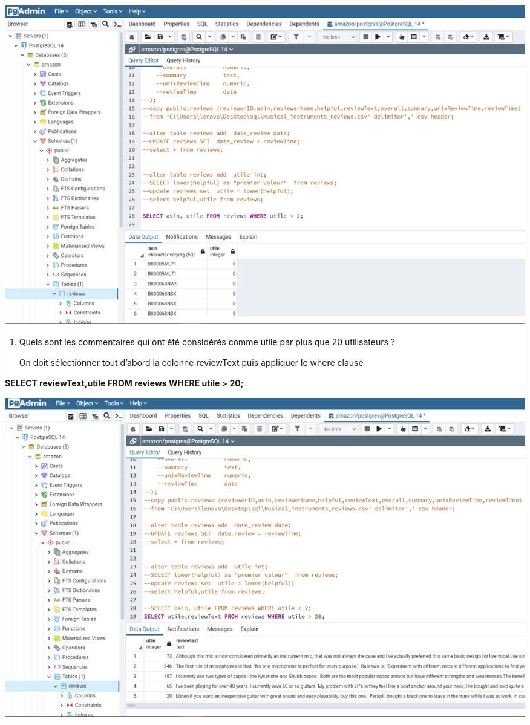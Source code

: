 ![C:\\Users\\lenovo\\Desktop\\question a .PNG](media/4cd057f18bfd1a8da259a080800147c9.png)

1.  Quels sont les commentaires qui ont été considérés comme utile par plus que 20 utilisateurs ?

    On doit sélectionner tout d’abord la colonne reviewText puis appliquer le where clause

**SELECT reviewText,utile FROM reviews WHERE utile \> 20;**

![C:\\Users\\lenovo\\Desktop\\question b.PNG](media/28a59a282d924124606c2aa47a006d5d.png)
